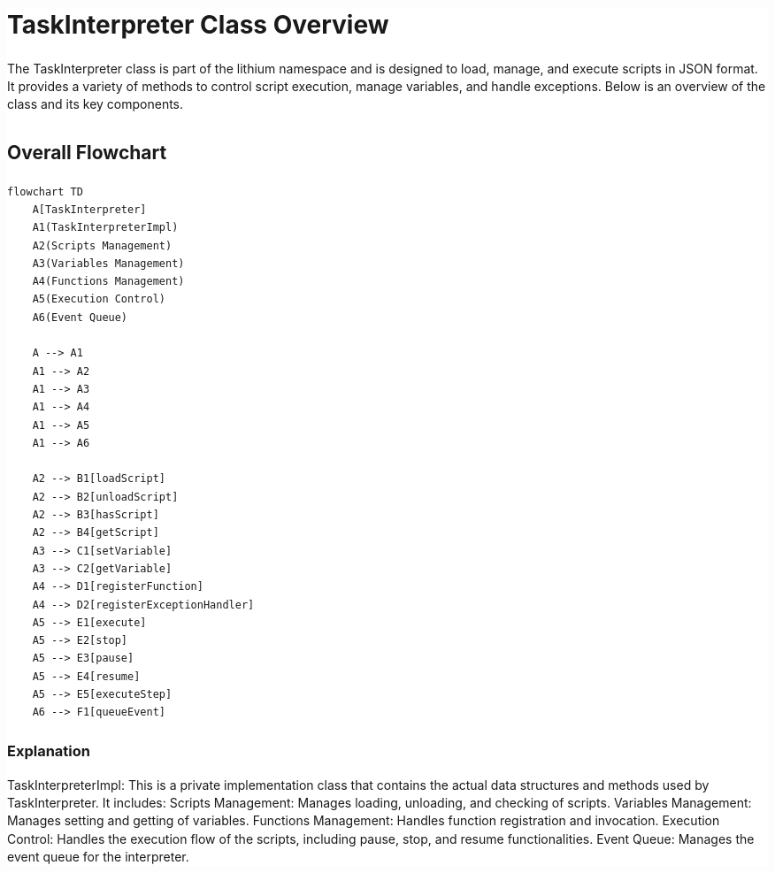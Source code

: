 # TaskInterpreter Class Overview

The TaskInterpreter class is part of the lithium namespace and is designed to load, manage, and execute scripts in JSON format. It provides a variety of methods to control script execution, manage variables, and handle exceptions. Below is an overview of the class and its key components.

## Overall Flowchart

```mermaid
flowchart TD
    A[TaskInterpreter]
    A1(TaskInterpreterImpl)
    A2(Scripts Management)
    A3(Variables Management)
    A4(Functions Management)
    A5(Execution Control)
    A6(Event Queue)

    A --> A1
    A1 --> A2
    A1 --> A3
    A1 --> A4
    A1 --> A5
    A1 --> A6

    A2 --> B1[loadScript]
    A2 --> B2[unloadScript]
    A2 --> B3[hasScript]
    A2 --> B4[getScript]
    A3 --> C1[setVariable]
    A3 --> C2[getVariable]
    A4 --> D1[registerFunction]
    A4 --> D2[registerExceptionHandler]
    A5 --> E1[execute]
    A5 --> E2[stop]
    A5 --> E3[pause]
    A5 --> E4[resume]
    A5 --> E5[executeStep]
    A6 --> F1[queueEvent]
```

### Explanation

TaskInterpreterImpl: This is a private implementation class that contains the actual data structures and methods used by TaskInterpreter. It includes:
Scripts Management: Manages loading, unloading, and checking of scripts.
Variables Management: Manages setting and getting of variables.
Functions Management: Handles function registration and invocation.
Execution Control: Handles the execution flow of the scripts, including pause, stop, and resume functionalities.
Event Queue: Manages the event queue for the interpreter.

